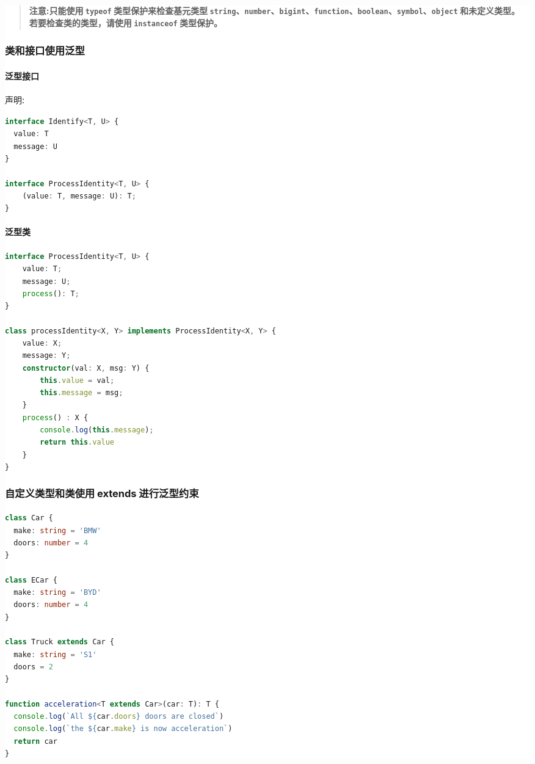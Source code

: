 > **注意:只能使用 `typeof` 类型保护来检查基元类型 `string`、`number`、`bigint`、`function`、`boolean`、`symbol`、`object` 和未定义类型。 若要检查类的类型，请使用 `instanceof` 类型保护。**

### 类和接口使用泛型

#### 泛型接口

声明:

```typescript
interface Identify<T, U> {
  value: T
  message: U
}

interface ProcessIdentity<T, U> {
    (value: T, message: U): T;
}
```

#### 泛型类

```typescript
interface ProcessIdentity<T, U> {
    value: T;
    message: U;
    process(): T;
}

class processIdentity<X, Y> implements ProcessIdentity<X, Y> {
    value: X;
    message: Y;
    constructor(val: X, msg: Y) {
        this.value = val;
        this.message = msg;
    }
    process() : X {
        console.log(this.message);
        return this.value
    }
}
```

### 自定义类型和类使用 extends 进行泛型约束

```typescript
class Car {
  make: string = 'BMW'
  doors: number = 4
}

class ECar {
  make: string = 'BYD'
  doors: number = 4
}

class Truck extends Car {
  make: string = 'S1'
  doors = 2
}

function acceleration<T extends Car>(car: T): T {
  console.log(`All ${car.doors} doors are closed`)
  console.log(`the ${car.make} is now acceleration`)
  return car
}
```